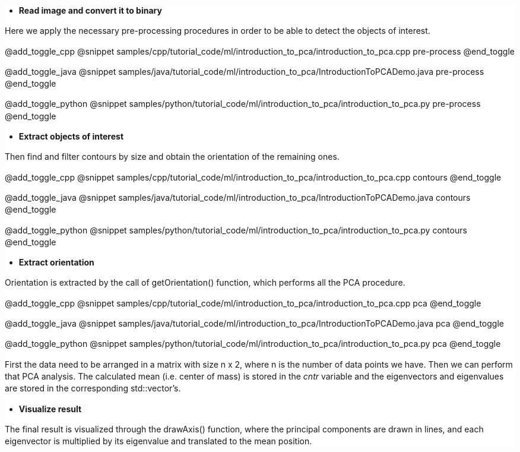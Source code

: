 -   __Read image and convert it to binary__

Here we apply the necessary pre-processing procedures in order to be able to detect the objects of interest.

@add_toggle_cpp
@snippet samples/cpp/tutorial_code/ml/introduction_to_pca/introduction_to_pca.cpp pre-process
@end_toggle

@add_toggle_java
@snippet samples/java/tutorial_code/ml/introduction_to_pca/IntroductionToPCADemo.java pre-process
@end_toggle

@add_toggle_python
@snippet samples/python/tutorial_code/ml/introduction_to_pca/introduction_to_pca.py pre-process
@end_toggle

-   __Extract objects of interest__

Then find and filter contours by size and obtain the orientation of the remaining ones.

@add_toggle_cpp
@snippet samples/cpp/tutorial_code/ml/introduction_to_pca/introduction_to_pca.cpp contours
@end_toggle

@add_toggle_java
@snippet samples/java/tutorial_code/ml/introduction_to_pca/IntroductionToPCADemo.java contours
@end_toggle

@add_toggle_python
@snippet samples/python/tutorial_code/ml/introduction_to_pca/introduction_to_pca.py contours
@end_toggle

-   __Extract orientation__

Orientation is extracted by the call of getOrientation() function, which performs all the PCA procedure.

@add_toggle_cpp
@snippet samples/cpp/tutorial_code/ml/introduction_to_pca/introduction_to_pca.cpp pca
@end_toggle

@add_toggle_java
@snippet samples/java/tutorial_code/ml/introduction_to_pca/IntroductionToPCADemo.java pca
@end_toggle

@add_toggle_python
@snippet samples/python/tutorial_code/ml/introduction_to_pca/introduction_to_pca.py pca
@end_toggle

First the data need to be arranged in a matrix with size n x 2, where n is the number of data points we have. Then we can perform that PCA analysis. The calculated mean (i.e. center of mass) is stored in the _cntr_ variable and the eigenvectors and eigenvalues are stored in the corresponding std::vector’s.

-   __Visualize result__

The final result is visualized through the drawAxis() function, where the principal components are drawn in lines, and each eigenvector is multiplied by its eigenvalue and translated to the mean position.
